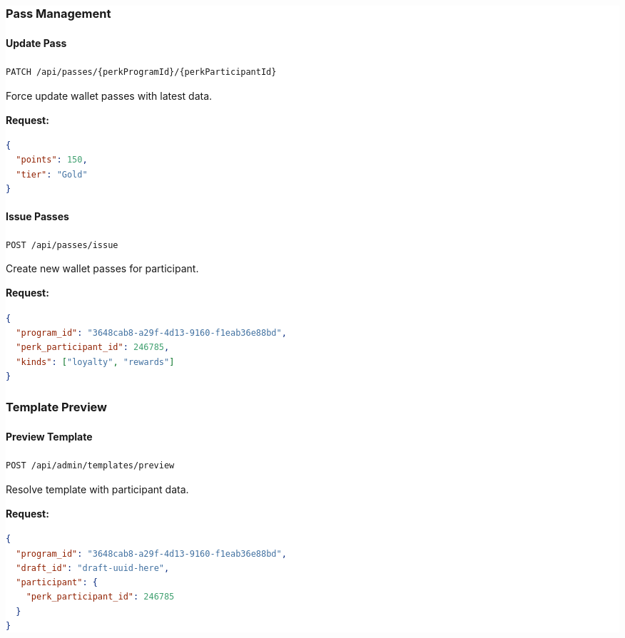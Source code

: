 ```json
```

### Pass Management

#### Update Pass

```http
PATCH /api/passes/{perkProgramId}/{perkParticipantId}
```

Force update wallet passes with latest data.

**Request:**

```json
{
  "points": 150,
  "tier": "Gold"
}
```

#### Issue Passes

```http
POST /api/passes/issue
```

Create new wallet passes for participant.

**Request:**

```json
{
  "program_id": "3648cab8-a29f-4d13-9160-f1eab36e88bd",
  "perk_participant_id": 246785,
  "kinds": ["loyalty", "rewards"]
}
```

### Template Preview

#### Preview Template

```http
POST /api/admin/templates/preview
```

Resolve template with participant data.

**Request:**

```json
{
  "program_id": "3648cab8-a29f-4d13-9160-f1eab36e88bd",
  "draft_id": "draft-uuid-here",
  "participant": {
    "perk_participant_id": 246785
  }
}
```
